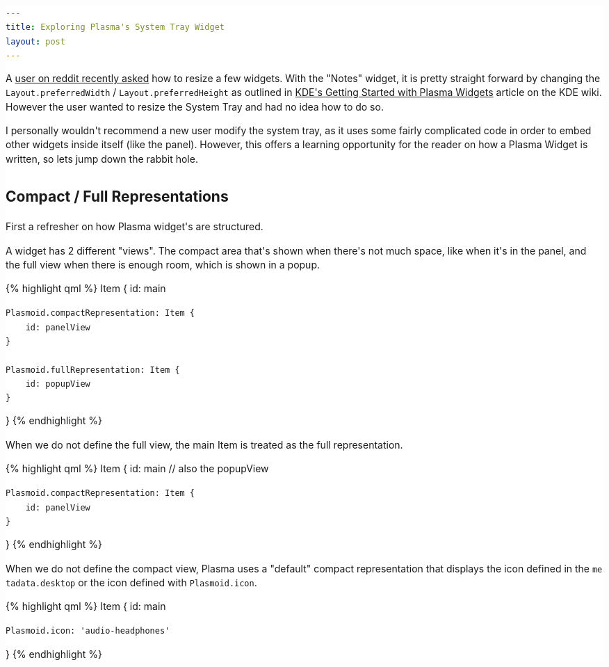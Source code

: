 ```yaml
---
title: Exploring Plasma's System Tray Widget
layout: post
---
```


A [user on reddit recently asked](https://www.reddit.com/r/kde/comments/9xcin7/configure_default_plasmoid_size/) how to resize a few widgets. With the "Notes" widget, it is pretty straight forward by changing the `Layout.preferredWidth` / `Layout.preferredHeight` as outlined in [KDE's Getting Started with Plasma Widgets](https://techbase.kde.org/Development/Tutorials/Plasma5/QML2/GettingStarted) article on the KDE wiki. However the user wanted to resize the System Tray and had no idea how to do so.

I personally wouldn't recommend a new user modify the system tray, as it uses some fairly complicated code in order to embed other widgets inside itself (like the panel). However, this offers a learning opportunity for the reader on how a Plasma Widget is written, so lets jump down the rabbit hole.

## Compact / Full Representations

First a refresher on how Plasma widget's are structured.

A widget has 2 different "views". The compact area that's shown when there's not much space, like when it's in the panel, and the full view when there is enough room, which is shown in a popup.

{% highlight qml %}
Item {
	id: main

	Plasmoid.compactRepresentation: Item {
		id: panelView
	}

	Plasmoid.fullRepresentation: Item {
		id: popupView
	}
}
{% endhighlight %}

When we do not define the full view, the main Item is treated as the full representation.

{% highlight qml %}
Item {
	id: main // also the popupView

	Plasmoid.compactRepresentation: Item {
		id: panelView
	}
}
{% endhighlight %}

When we do not define the compact view, Plasma uses a "default" compact representation that displays the icon defined in the `metadata.desktop` or the icon defined with `Plasmoid.icon`.

{% highlight qml %}
Item {
	id: main

	Plasmoid.icon: 'audio-headphones'
}
{% endhighlight %}
